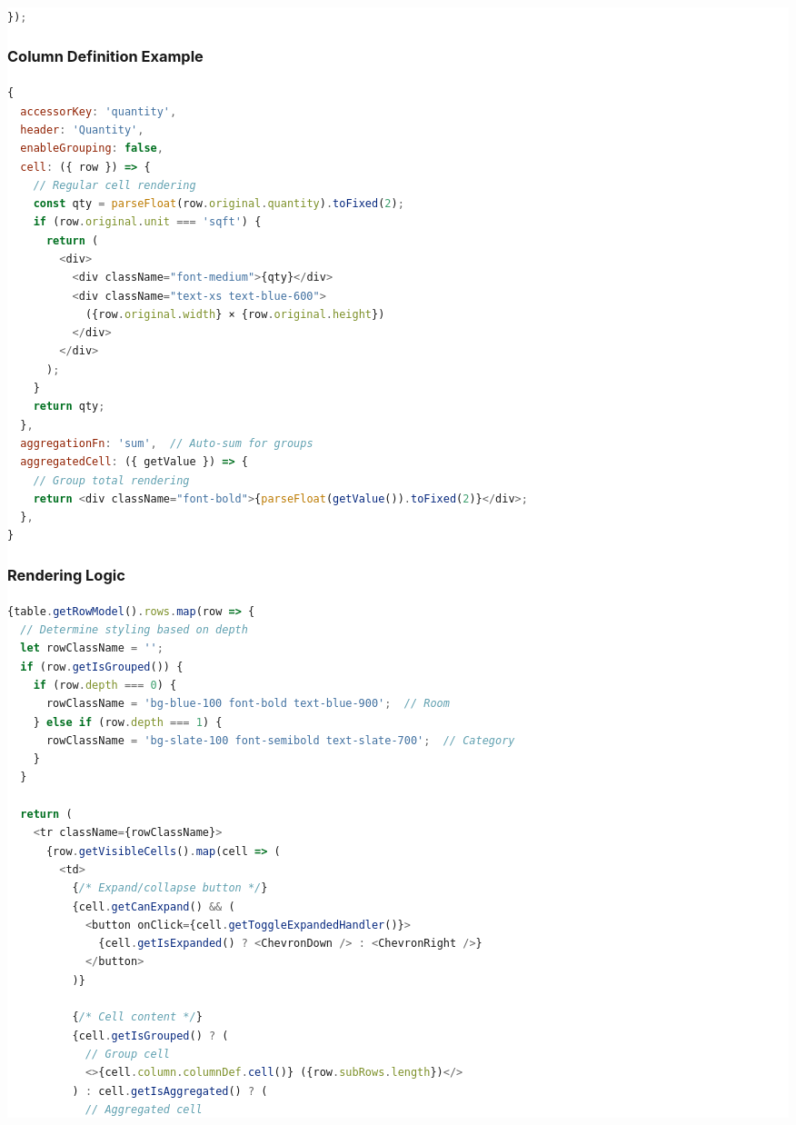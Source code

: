 ```javascript
});
```

### Column Definition Example

```javascript
{
  accessorKey: 'quantity',
  header: 'Quantity',
  enableGrouping: false,
  cell: ({ row }) => {
    // Regular cell rendering
    const qty = parseFloat(row.original.quantity).toFixed(2);
    if (row.original.unit === 'sqft') {
      return (
        <div>
          <div className="font-medium">{qty}</div>
          <div className="text-xs text-blue-600">
            ({row.original.width} × {row.original.height})
          </div>
        </div>
      );
    }
    return qty;
  },
  aggregationFn: 'sum',  // Auto-sum for groups
  aggregatedCell: ({ getValue }) => {
    // Group total rendering
    return <div className="font-bold">{parseFloat(getValue()).toFixed(2)}</div>;
  },
}
```

### Rendering Logic

```javascript
{table.getRowModel().rows.map(row => {
  // Determine styling based on depth
  let rowClassName = '';
  if (row.getIsGrouped()) {
    if (row.depth === 0) {
      rowClassName = 'bg-blue-100 font-bold text-blue-900';  // Room
    } else if (row.depth === 1) {
      rowClassName = 'bg-slate-100 font-semibold text-slate-700';  // Category
    }
  }
  
  return (
    <tr className={rowClassName}>
      {row.getVisibleCells().map(cell => (
        <td>
          {/* Expand/collapse button */}
          {cell.getCanExpand() && (
            <button onClick={cell.getToggleExpandedHandler()}>
              {cell.getIsExpanded() ? <ChevronDown /> : <ChevronRight />}
            </button>
          )}
          
          {/* Cell content */}
          {cell.getIsGrouped() ? (
            // Group cell
            <>{cell.column.columnDef.cell()} ({row.subRows.length})</>
          ) : cell.getIsAggregated() ? (
            // Aggregated cell
```